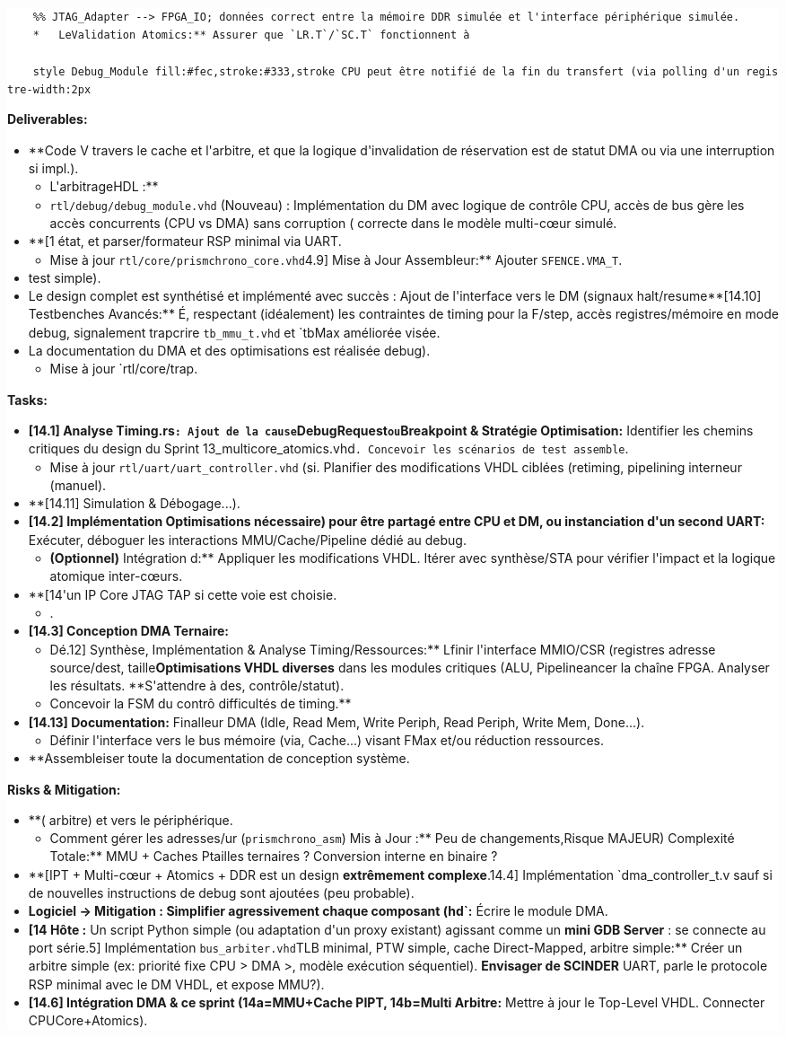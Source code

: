 ``` cache L1/DDR*), lit les PTEs, vérifie leur validité et les permissions, et enfin calcule l'adresse physique (PA) ou génmarkdown
    %% JTAG_Adapter --> FPGA_IO; données correct entre la mémoire DDR simulée et l'interface périphérique simulée.
    *   LeValidation Atomics:** Assurer que `LR.T`/`SC.T` fonctionnent à

    style Debug_Module fill:#fec,stroke:#333,stroke CPU peut être notifié de la fin du transfert (via polling d'un registre-width:2px
```

**Deliverables:**
*   **Code V travers le cache et l'arbitre, et que la logique d'invalidation de réservation est de statut DMA ou via une interruption si impl.).
    *   L'arbitrageHDL :**
    *   `rtl/debug/debug_module.vhd` (Nouveau) : Implémentation du DM avec logique de contrôle CPU, accès de bus gère les accès concurrents (CPU vs DMA) sans corruption ( correcte dans le modèle multi-cœur simulé.
*   **[1 état, et parser/formateur RSP minimal via UART.
    *   Mise à jour `rtl/core/prismchrono_core.vhd`4.9] Mise à Jour Assembleur:** Ajouter `SFENCE.VMA_T`.
*   test simple).
*   Le design complet est synthétisé et implémenté avec succès : Ajout de l'interface vers le DM (signaux halt/resume**[14.10] Testbenches Avancés:** É, respectant (idéalement) les contraintes de timing pour la F/step, accès registres/mémoire en mode debug, signalement trapcrire `tb_mmu_t.vhd` et `tbMax améliorée visée.
*   La documentation du DMA et des optimisations est réalisée debug).
    *   Mise à jour `rtl/core/trap.

**Tasks:**

*   **[14.1] Analyse Timing.rs` : Ajout de la cause `DebugRequest` ou `Breakpoint & Stratégie Optimisation:** Identifier les chemins critiques du design du Sprint 13_multicore_atomics.vhd`. Concevoir les scénarios de test assemble`.
    *   Mise à jour `rtl/uart/uart_controller.vhd` (si. Planifier des modifications VHDL ciblées (retiming, pipelining interneur (manuel).
*   **[14.11] Simulation & Débogage...).
*   **[14.2] Implémentation Optimisations nécessaire) pour être partagé entre CPU et DM, ou instanciation d'un second UART:** Exécuter, déboguer les interactions MMU/Cache/Pipeline dédié au debug.
    *   **(Optionnel)** Intégration d:** Appliquer les modifications VHDL. Itérer avec synthèse/STA pour vérifier l'impact et la logique atomique inter-cœurs.
*   **[14'un IP Core JTAG TAP si cette voie est choisie.
    *   .
*   **[14.3] Conception DMA Ternaire:**
    *   Dé.12] Synthèse, Implémentation & Analyse Timing/Ressources:** Lfinir l'interface MMIO/CSR (registres adresse source/dest, taille**Optimisations VHDL diverses** dans les modules critiques (ALU, Pipelineancer la chaîne FPGA. Analyser les résultats. **S'attendre à des, contrôle/statut).
    *   Concevoir la FSM du contrô difficultés de timing.**
*   **[14.13] Documentation:** Finalleur DMA (Idle, Read Mem, Write Periph, Read Periph, Write Mem, Done...).
    *   Définir l'interface vers le bus mémoire (via, Cache...) visant FMax et/ou réduction ressources.
*   **Assembleiser toute la documentation de conception système.

**Risks & Mitigation:**
*   **( arbitre) et vers le périphérique.
    *   Comment gérer les adresses/ur (`prismchrono_asm`) Mis à Jour :** Peu de changements,Risque MAJEUR) Complexité Totale:** MMU + Caches Ptailles ternaires ? Conversion interne en binaire ?
*   **[IPT + Multi-cœur + Atomics + DDR est un design **extrêmement complexe**.14.4] Implémentation `dma_controller_t.v sauf si de nouvelles instructions de debug sont ajoutées (peu probable).
*   **Logiciel -> **Mitigation :** **Simplifier agressivement** chaque composant (hd`:** Écrire le module DMA.
*   **[14 Hôte :** Un script Python simple (ou adaptation d'un proxy existant) agissant comme un **mini GDB Server** : se connecte au port série.5] Implémentation `bus_arbiter.vhd`TLB minimal, PTW simple, cache Direct-Mapped, arbitre simple:** Créer un arbitre simple (ex: priorité fixe CPU > DMA >, modèle exécution séquentiel). **Envisager de SCINDER** UART, parle le protocole RSP minimal avec le DM VHDL, et expose MMU?).
*   **[14.6] Intégration DMA & ce sprint (14a=MMU+Cache PIPT, 14b=Multi Arbitre:** Mettre à jour le Top-Level VHDL. Connecter CPUCore+Atomics).
